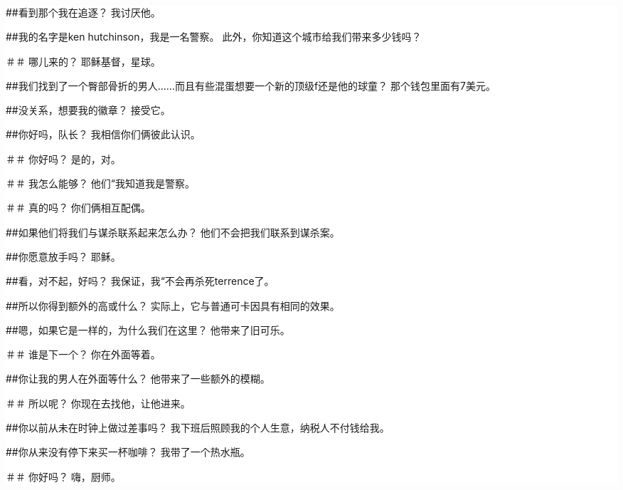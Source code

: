 ##看到那个我在追逐？
我讨厌他。

##我的名字是ken hutchinson，我是一名警察。
此外，你知道这个城市给我们带来多少钱吗？

＃＃ 哪儿来的？
耶稣基督，星球。

##我们找到了一个臀部骨折的男人......而且有些混蛋想要一个新的顶级f还是他的球童？
那个钱包里面有7美元。

##没关系，想要我的徽章？
接受它。

##你好吗，队长？
我相信你们俩彼此认识。

＃＃ 你好吗？
是的，对。

＃＃ 我怎么能够？
他们“我知道我是警察。

＃＃ 真的吗？
你们俩相互配偶。

##如果他们将我们与谋杀联系起来怎么办？
他们不会把我们联系到谋杀案。

##你愿意放手吗？
耶稣。

##看，对不起，好吗？
我保证，我“不会再杀死terrence了。

##所以你得到额外的高或什么？
实际上，它与普通可卡因具有相同的效果。

##嗯，如果它是一样的，为什么我们在这里？
他带来了旧可乐。

＃＃ 谁是下一个？
你在外面等着。

##你让我的男人在外面等什么？
他带来了一些额外的模糊。

＃＃ 所以呢？
你现在去找他，让他进来。

##你以前从未在时钟上做过差事吗？
我下班后照顾我的个人生意，纳税人不付钱给我。

##你从来没有停下来买一杯咖啡？
我带了一个热水瓶。

＃＃ 你好吗？
嗨，厨师。
